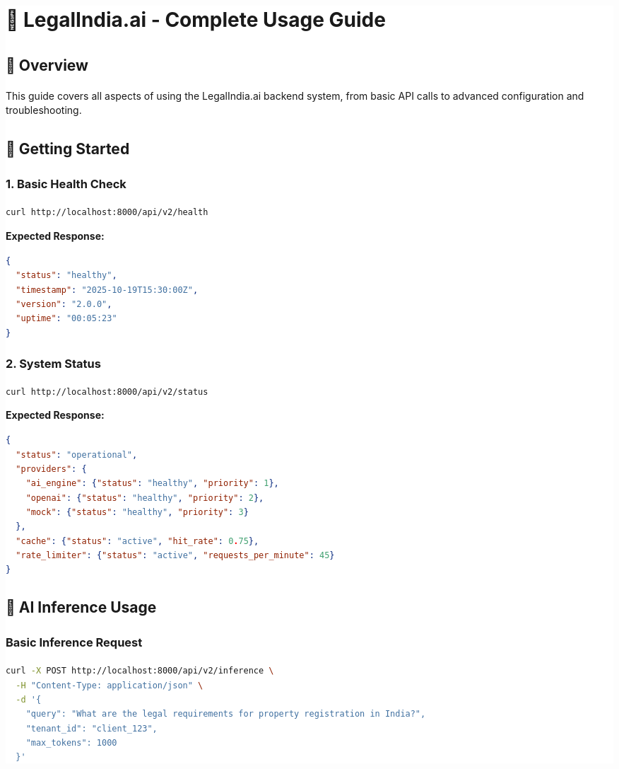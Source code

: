 # 📖 LegalIndia.ai - Complete Usage Guide

## 🎯 Overview

This guide covers all aspects of using the LegalIndia.ai backend system, from basic API calls to advanced configuration and troubleshooting.

## 🚀 Getting Started

### 1. Basic Health Check
```bash
curl http://localhost:8000/api/v2/health
```

**Expected Response:**
```json
{
  "status": "healthy",
  "timestamp": "2025-10-19T15:30:00Z",
  "version": "2.0.0",
  "uptime": "00:05:23"
}
```

### 2. System Status
```bash
curl http://localhost:8000/api/v2/status
```

**Expected Response:**
```json
{
  "status": "operational",
  "providers": {
    "ai_engine": {"status": "healthy", "priority": 1},
    "openai": {"status": "healthy", "priority": 2},
    "mock": {"status": "healthy", "priority": 3}
  },
  "cache": {"status": "active", "hit_rate": 0.75},
  "rate_limiter": {"status": "active", "requests_per_minute": 45}
}
```

## 🤖 AI Inference Usage

### Basic Inference Request

```bash
curl -X POST http://localhost:8000/api/v2/inference \
  -H "Content-Type: application/json" \
  -d '{
    "query": "What are the legal requirements for property registration in India?",
    "tenant_id": "client_123",
    "max_tokens": 1000
  }'
```
